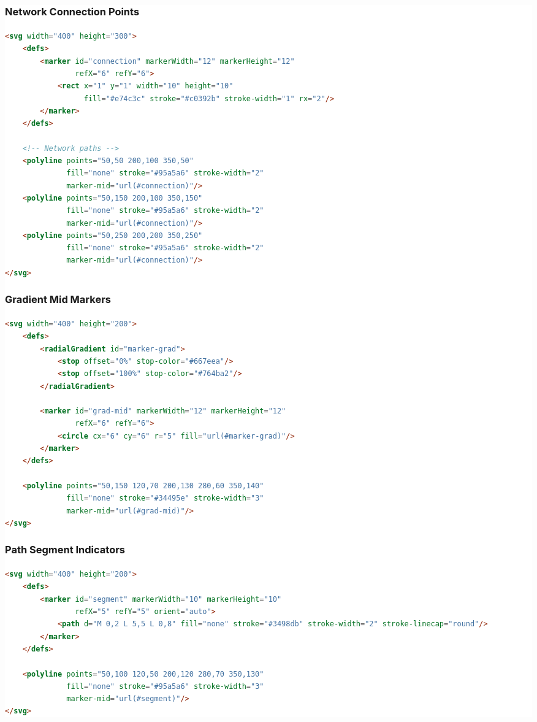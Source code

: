 ```html
```

### Network Connection Points

```html
<svg width="400" height="300">
    <defs>
        <marker id="connection" markerWidth="12" markerHeight="12"
                refX="6" refY="6">
            <rect x="1" y="1" width="10" height="10"
                  fill="#e74c3c" stroke="#c0392b" stroke-width="1" rx="2"/>
        </marker>
    </defs>

    <!-- Network paths -->
    <polyline points="50,50 200,100 350,50"
              fill="none" stroke="#95a5a6" stroke-width="2"
              marker-mid="url(#connection)"/>
    <polyline points="50,150 200,100 350,150"
              fill="none" stroke="#95a5a6" stroke-width="2"
              marker-mid="url(#connection)"/>
    <polyline points="50,250 200,200 350,250"
              fill="none" stroke="#95a5a6" stroke-width="2"
              marker-mid="url(#connection)"/>
</svg>
```

### Gradient Mid Markers

```html
<svg width="400" height="200">
    <defs>
        <radialGradient id="marker-grad">
            <stop offset="0%" stop-color="#667eea"/>
            <stop offset="100%" stop-color="#764ba2"/>
        </radialGradient>

        <marker id="grad-mid" markerWidth="12" markerHeight="12"
                refX="6" refY="6">
            <circle cx="6" cy="6" r="5" fill="url(#marker-grad)"/>
        </marker>
    </defs>

    <polyline points="50,150 120,70 200,130 280,60 350,140"
              fill="none" stroke="#34495e" stroke-width="3"
              marker-mid="url(#grad-mid)"/>
</svg>
```

### Path Segment Indicators

```html
<svg width="400" height="200">
    <defs>
        <marker id="segment" markerWidth="10" markerHeight="10"
                refX="5" refY="5" orient="auto">
            <path d="M 0,2 L 5,5 L 0,8" fill="none" stroke="#3498db" stroke-width="2" stroke-linecap="round"/>
        </marker>
    </defs>

    <polyline points="50,100 120,50 200,120 280,70 350,130"
              fill="none" stroke="#95a5a6" stroke-width="3"
              marker-mid="url(#segment)"/>
</svg>
```